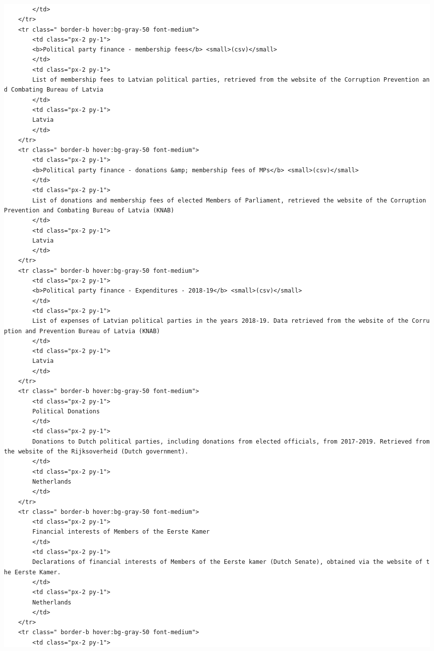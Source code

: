 			</td>
		</tr>
		<tr class=" border-b hover:bg-gray-50 font-medium">
			<td class="px-2 py-1">
			<b>Political party finance - membership fees</b> <small>(csv)</small>
			</td>
			<td class="px-2 py-1">
			List of membership fees to Latvian political parties, retrieved from the website of the Corruption Prevention and Combating Bureau of Latvia
			</td>
			<td class="px-2 py-1">
			Latvia
			</td>
		</tr>
		<tr class=" border-b hover:bg-gray-50 font-medium">
			<td class="px-2 py-1">
			<b>Political party finance - donations &amp; membership fees of MPs</b> <small>(csv)</small>
			</td>
			<td class="px-2 py-1">
			List of donations and membership fees of elected Members of Parliament, retrieved the website of the Corruption Prevention and Combating Bureau of Latvia (KNAB)
			</td>
			<td class="px-2 py-1">
			Latvia
			</td>
		</tr>
		<tr class=" border-b hover:bg-gray-50 font-medium">
			<td class="px-2 py-1">
			<b>Political party finance - Expenditures - 2018-19</b> <small>(csv)</small>
			</td>
			<td class="px-2 py-1">
			List of expenses of Latvian political parties in the years 2018-19. Data retrieved from the website of the Corruption and Prevention Bureau of Latvia (KNAB)
			</td>
			<td class="px-2 py-1">
			Latvia
			</td>
		</tr>
		<tr class=" border-b hover:bg-gray-50 font-medium">
			<td class="px-2 py-1">
			Political Donations
			</td>
			<td class="px-2 py-1">
			Donations to Dutch political parties, including donations from elected officials, from 2017-2019. Retrieved from the website of the Rijksoverheid (Dutch government).
			</td>
			<td class="px-2 py-1">
			Netherlands
			</td>
		</tr>
		<tr class=" border-b hover:bg-gray-50 font-medium">
			<td class="px-2 py-1">
			Financial interests of Members of the Eerste Kamer
			</td>
			<td class="px-2 py-1">
			Declarations of financial interests of Members of the Eerste kamer (Dutch Senate), obtained via the website of the Eerste Kamer.
			</td>
			<td class="px-2 py-1">
			Netherlands
			</td>
		</tr>
		<tr class=" border-b hover:bg-gray-50 font-medium">
			<td class="px-2 py-1">